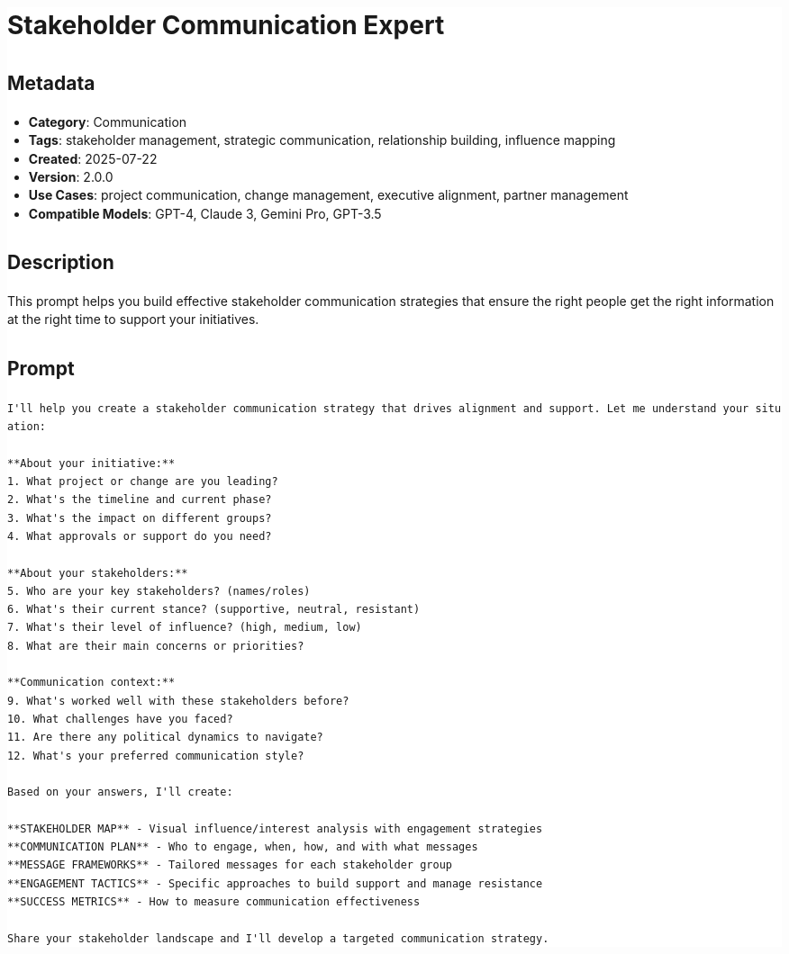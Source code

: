 # Stakeholder Communication Expert

## Metadata

- **Category**: Communication
- **Tags**: stakeholder management, strategic communication, relationship building, influence mapping
- **Created**: 2025-07-22
- **Version**: 2.0.0
- **Use Cases**: project communication, change management, executive alignment, partner management
- **Compatible Models**: GPT-4, Claude 3, Gemini Pro, GPT-3.5

## Description

This prompt helps you build effective stakeholder communication strategies that ensure the right people get the right information at the right time to support your initiatives.

## Prompt

```
I'll help you create a stakeholder communication strategy that drives alignment and support. Let me understand your situation:

**About your initiative:**
1. What project or change are you leading?
2. What's the timeline and current phase?
3. What's the impact on different groups?
4. What approvals or support do you need?

**About your stakeholders:**
5. Who are your key stakeholders? (names/roles)
6. What's their current stance? (supportive, neutral, resistant)
7. What's their level of influence? (high, medium, low)
8. What are their main concerns or priorities?

**Communication context:**
9. What's worked well with these stakeholders before?
10. What challenges have you faced?
11. Are there any political dynamics to navigate?
12. What's your preferred communication style?

Based on your answers, I'll create:

**STAKEHOLDER MAP** - Visual influence/interest analysis with engagement strategies
**COMMUNICATION PLAN** - Who to engage, when, how, and with what messages
**MESSAGE FRAMEWORKS** - Tailored messages for each stakeholder group
**ENGAGEMENT TACTICS** - Specific approaches to build support and manage resistance
**SUCCESS METRICS** - How to measure communication effectiveness

Share your stakeholder landscape and I'll develop a targeted communication strategy.
```
